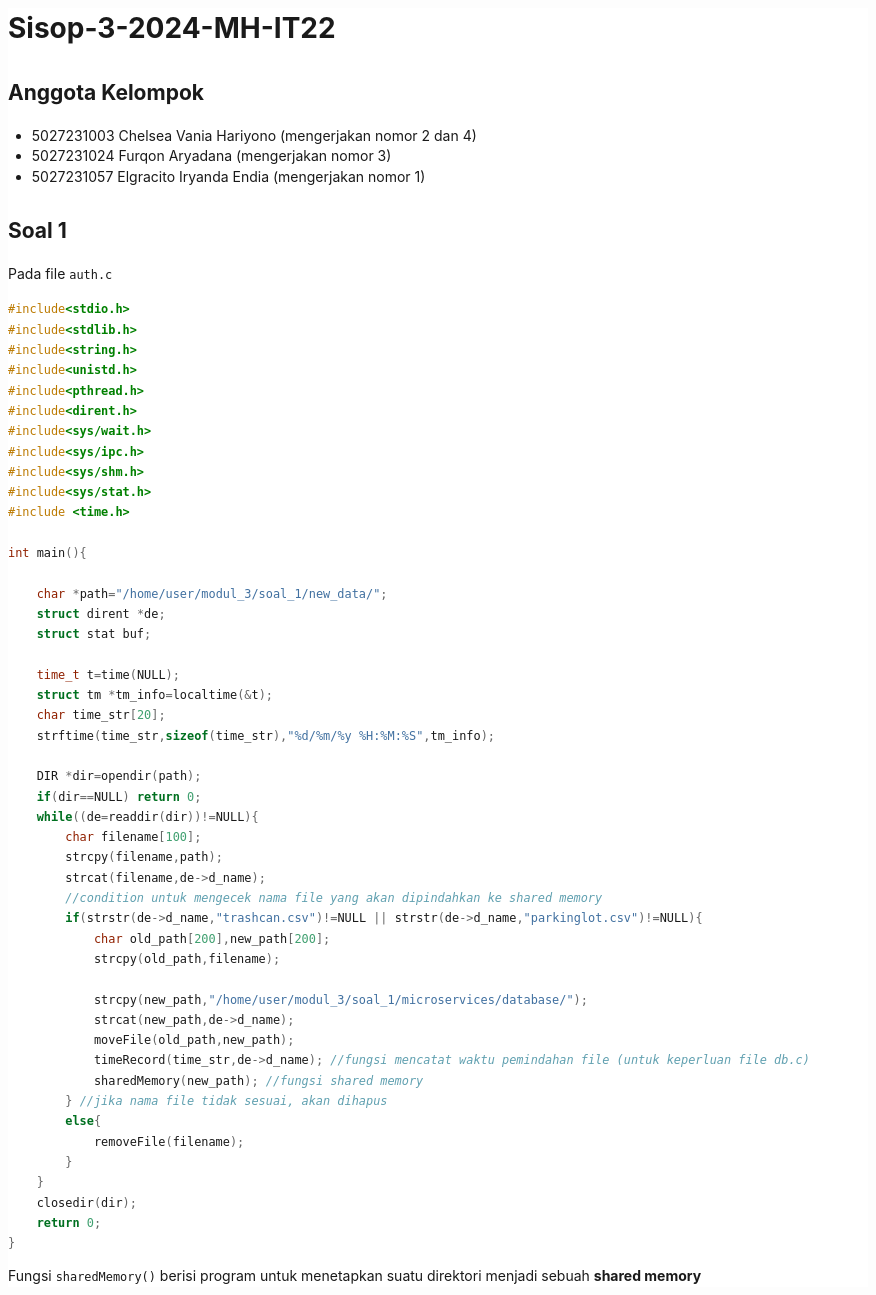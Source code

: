 # Sisop-3-2024-MH-IT22
## Anggota Kelompok
- 5027231003  Chelsea Vania Hariyono (mengerjakan nomor 2 dan 4)
- 5027231024  Furqon Aryadana (mengerjakan nomor 3)
- 5027231057  Elgracito Iryanda Endia (mengerjakan nomor 1)


## Soal 1
Pada file ```auth.c```
```c
#include<stdio.h>
#include<stdlib.h>
#include<string.h>
#include<unistd.h>
#include<pthread.h>
#include<dirent.h>
#include<sys/wait.h>
#include<sys/ipc.h>
#include<sys/shm.h>
#include<sys/stat.h>
#include <time.h>

int main(){
	
	char *path="/home/user/modul_3/soal_1/new_data/";
	struct dirent *de;
	struct stat buf;
	
	time_t t=time(NULL);
	struct tm *tm_info=localtime(&t);
	char time_str[20];
	strftime(time_str,sizeof(time_str),"%d/%m/%y %H:%M:%S",tm_info);
	
	DIR *dir=opendir(path);
	if(dir==NULL) return 0;
	while((de=readdir(dir))!=NULL){
		char filename[100];
		strcpy(filename,path);
		strcat(filename,de->d_name);
		//condition untuk mengecek nama file yang akan dipindahkan ke shared memory
		if(strstr(de->d_name,"trashcan.csv")!=NULL || strstr(de->d_name,"parkinglot.csv")!=NULL){
			char old_path[200],new_path[200];
			strcpy(old_path,filename);
			
			strcpy(new_path,"/home/user/modul_3/soal_1/microservices/database/");
			strcat(new_path,de->d_name);
			moveFile(old_path,new_path);
			timeRecord(time_str,de->d_name); //fungsi mencatat waktu pemindahan file (untuk keperluan file db.c)
			sharedMemory(new_path); //fungsi shared memory
		} //jika nama file tidak sesuai, akan dihapus
		else{
			removeFile(filename);
		}
	}
	closedir(dir);
	return 0;
}
```
Fungsi ```sharedMemory()``` berisi program untuk menetapkan suatu direktori menjadi sebuah **shared memory**